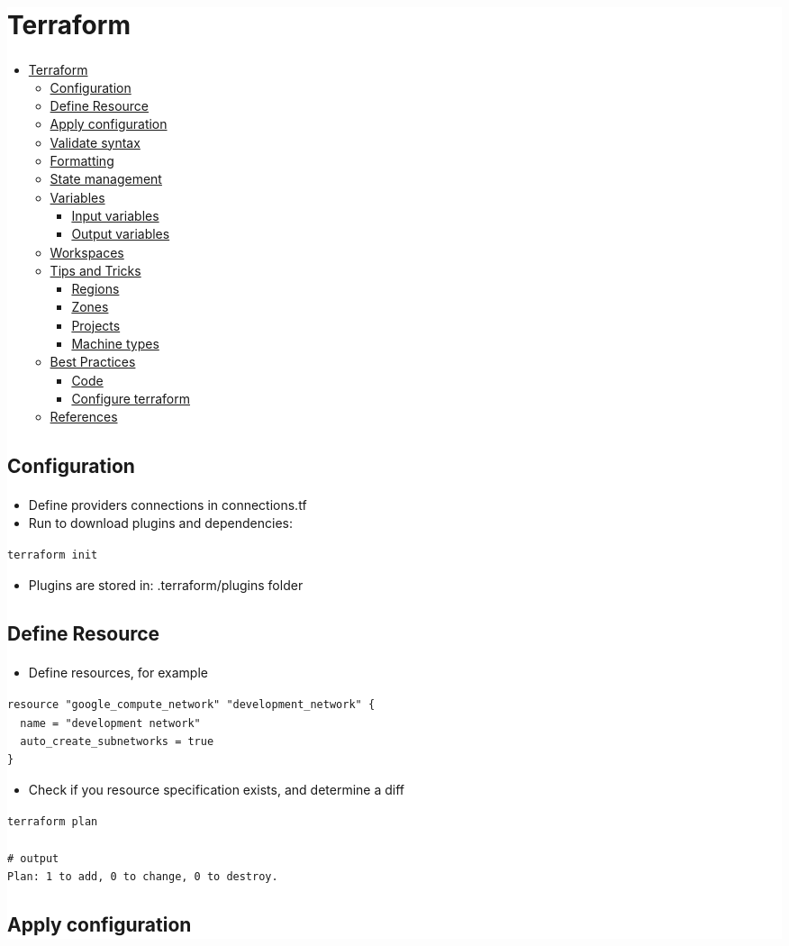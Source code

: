 # Terraform

- [Terraform](#terraform)
  - [Configuration](#configuration)
  - [Define Resource](#define-resource)
  - [Apply configuration](#apply-configuration)
  - [Validate syntax](#validate-syntax)
  - [Formatting](#formatting)
  - [State management](#state-management)
  - [Variables](#variables)
    - [Input variables](#input-variables)
    - [Output variables](#output-variables)
  - [Workspaces](#workspaces)
  - [Tips and Tricks](#tips-and-tricks)
    - [Regions](#regions)
    - [Zones](#zones)
    - [Projects](#projects)
    - [Machine types](#machine-types)
  - [Best Practices](#best-practices)
    - [Code](#code)
    - [Configure terraform](#configure-terraform)
  - [References](#references)

## Configuration

* Define providers connections in connections.tf
* Run to download plugins and dependencies:
```
terraform init
```
* Plugins are stored in: .terraform/plugins folder

## Define Resource

* Define resources, for example
```
resource "google_compute_network" "development_network" {
  name = "development network"
  auto_create_subnetworks = true
}
```
* Check if you resource specification exists, and determine a diff
```
terraform plan

# output
Plan: 1 to add, 0 to change, 0 to destroy.
```

## Apply configuration
